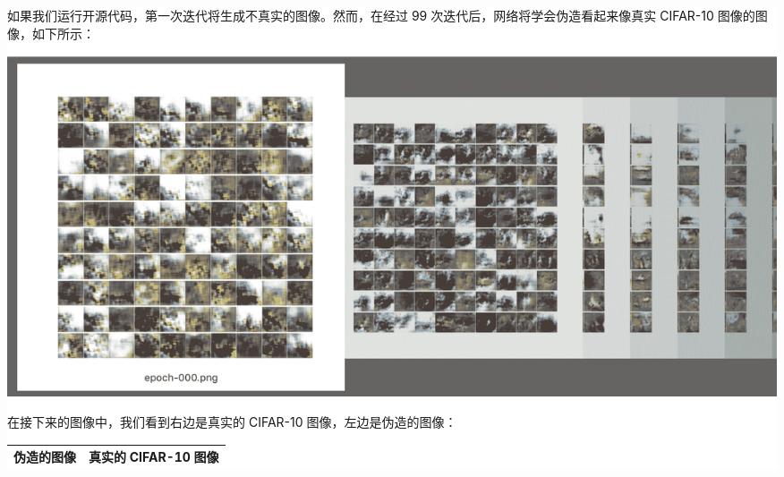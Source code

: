 如果我们运行开源代码，第一次迭代将生成不真实的图像。然而，在经过 99 次迭代后，网络将学会伪造看起来像真实 CIFAR-10 图像的图像，如下所示：

![](img/B06258_04a_012.png)

在接下来的图像中，我们看到右边是真实的 CIFAR-10 图像，左边是伪造的图像：

| 伪造的图像 | 真实的 CIFAR-10 图像 |
| --- | --- |